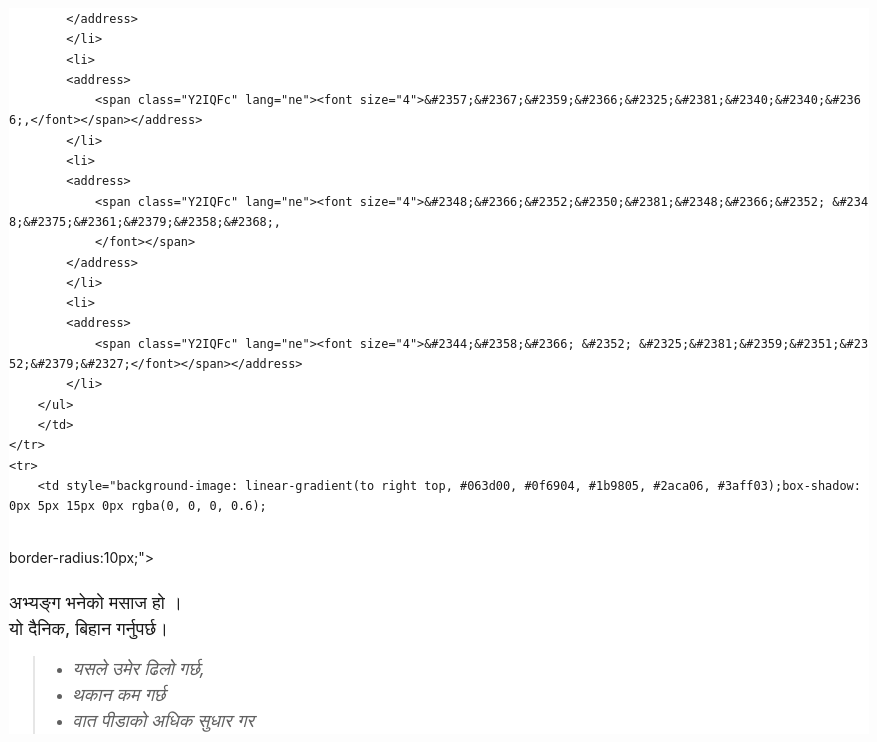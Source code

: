 			</address>
			</li>
			<li>
			<address>
				<span class="Y2IQFc" lang="ne"><font size="4">&#2357;&#2367;&#2359;&#2366;&#2325;&#2381;&#2340;&#2340;&#2366;,</font></span></address>
			</li>
			<li>
			<address>
				<span class="Y2IQFc" lang="ne"><font size="4">&#2348;&#2366;&#2352;&#2350;&#2381;&#2348;&#2366;&#2352; &#2348;&#2375;&#2361;&#2379;&#2358;&#2368;, 
				</font></span>
			</address>
			</li>
			<li>
			<address>
				<span class="Y2IQFc" lang="ne"><font size="4">&#2344;&#2358;&#2366; &#2352; &#2325;&#2381;&#2359;&#2351;&#2352;&#2379;&#2327;</font></span></address>
			</li>
		</ul>
		</td>
	</tr>
	<tr>
		<td style="background-image: linear-gradient(to right top, #063d00, #0f6904, #1b9805, #2aca06, #3aff03);box-shadow: 0px 5px 15px 0px rgba(0, 0, 0, 0.6);
border-radius:10px;"><span class="Y2IQFc" lang="ne"><font size="6" color="#FFFFFF">&#2309;&#2349;&#2381;&#2351;&#2329;&#2381;&#2327; - &#2340;&#2375;&#2354; &#2350;&#2366;&#2354;&#2367;&#2360;</font></span></td>
	</tr>
	<tr>
		<td>
		<address>
			<span style="font-style: normal"><span class="Y2IQFc" lang="ne">
			<font size="4">&#2309;&#2349;&#2381;&#2351;&#2329;&#2381;&#2327; &#2349;&#2344;&#2375;&#2325;&#2379; &#2350;&#2360;&#2366;&#2332; &#2361;&#2379; &#2404; 
			</font></span></span>
		</address>
		<address>
			<span style="font-style: normal"><span class="Y2IQFc" lang="ne">
			<font size="4">&#2351;&#2379; &#2342;&#2376;&#2344;&#2367;&#2325;, &#2348;&#2367;&#2361;&#2366;&#2344; &#2327;&#2352;&#2381;&#2344;&#2369;&#2346;&#2352;&#2381;&#2331;&#2404; 
			</font></span></span>
		</address>
		<blockquote>
			<ul>
				<li>
				<address>
					<span class="Y2IQFc" lang="ne"><font size="4">&#2351;&#2360;&#2354;&#2375; &#2313;&#2350;&#2375;&#2352; &#2338;&#2367;&#2354;&#2379; &#2327;&#2352;&#2381;&#2331;, 
					</font></span>
				</address>
				</li>
				<li>
				<address>
					<font size="4"><span class="Y2IQFc" lang="ne">&#2341;&#2325;&#2366;&#2344; &#2325;&#2350; &#2327;&#2352;&#2381;&#2331;</span></font></address>
				</li>
				<li>
				<address>
					<font size="4"><span class="Y2IQFc" lang="ne">&#2357;&#2366;&#2340; &#2346;&#2368;&#2337;&#2366;&#2325;&#2379; &#2309;&#2343;&#2367;&#2325;</span><span class="Y2IQFc">
					</span></font><span class="Y2IQFc" lang="ne"><font size="4">
					&#2360;&#2369;&#2343;&#2366;&#2352; &#2327;&#2352;</font></span></address>
				</li>